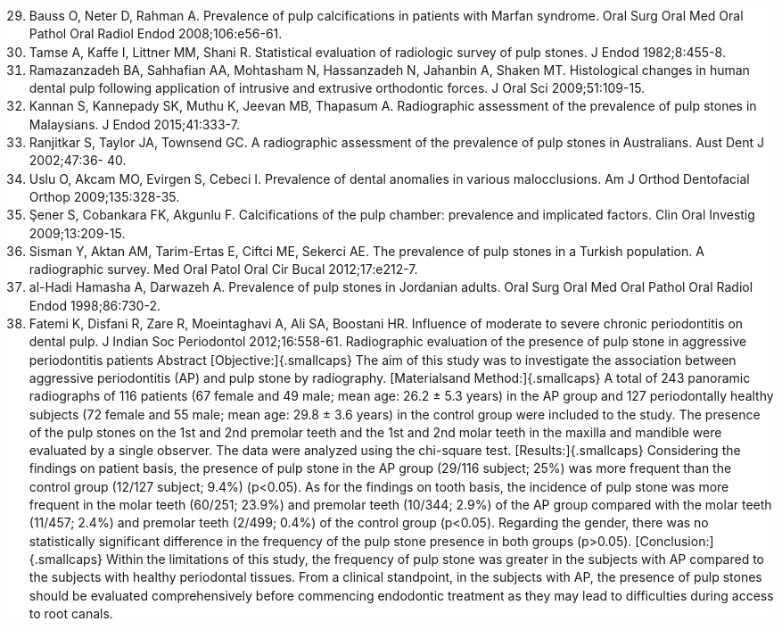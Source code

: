 29. Bauss O, Neter D, Rahman A. Prevalence of pulp calcifications in patients with Marfan syndrome. Oral Surg Oral Med Oral Pathol Oral Radiol Endod 2008;106:e56-61.
30. Tamse A, Kaffe I, Littner MM, Shani R. Statistical evaluation of radiologic survey of pulp stones. J Endod 1982;8:455-8.
31. Ramazanzadeh BA, Sahhafian AA, Mohtasham N, Hassanzadeh N, Jahanbin A, Shaken MT. Histological changes in human dental pulp following application of intrusive and extrusive orthodontic forces. J Oral Sci 2009;51:109-15.
32. Kannan S, Kannepady SK, Muthu K, Jeevan MB, Thapasum A. Radiographic assessment of the prevalence of pulp stones in Malaysians. J Endod 2015;41:333-7.
33. Ranjitkar S, Taylor JA, Townsend GC. A radiographic assessment of the prevalence of pulp stones in Australians. Aust Dent J 2002;47:36- 40.
34. Uslu O, Akcam MO, Evirgen S, Cebeci I. Prevalence of dental anomalies in various malocclusions. Am J Orthod Dentofacial Orthop 2009;135:328-35.
35. Şener S, Cobankara FK, Akgunlu F. Calcifications of the pulp chamber: prevalence and implicated factors. Clin Oral Investig 2009;13:209-15.
36. Sisman Y, Aktan AM, Tarim-Ertas E, Ciftci ME, Sekerci AE. The prevalence of pulp stones in a Turkish population. A radiographic survey. Med Oral Patol Oral Cir Bucal 2012;17:e212-7.
37. al-Hadi Hamasha A, Darwazeh A. Prevalence of pulp stones in Jordanian adults. Oral Surg Oral Med Oral Pathol Oral Radiol Endod 1998;86:730-2.
38. Fatemi K, Disfani R, Zare R, Moeintaghavi A, Ali SA, Boostani HR.
 Influence of moderate to severe chronic periodontitis on dental pulp. J Indian Soc Periodontol 2012;16:558-61.
Radiographic evaluation of the presence of pulp stone in aggressive periodontitis patients
Abstract [Objective:]{.smallcaps} The aim of this study was to investigate the association between aggressive periodontitis (AP) and pulp stone by radiography.
[Materialsand Method:]{.smallcaps} A total of 243 panoramic radiographs of 116 patients (67 female and 49 male; mean age: 26.2 ± 5.3 years) in the AP group and 127 periodontally healthy subjects (72 female and 55 male; mean age: 29.8 ± 3.6 years) in the control group were included to the study. The presence of the pulp stones on the 1st and 2nd premolar teeth and the 1st and 2nd molar teeth in the maxilla and mandible were evaluated by a single observer. The data were analyzed using the chi-square test.
[Results:]{.smallcaps} Considering the findings on patient basis, the presence of pulp stone in the AP group (29/116 subject; 25%) was more frequent than the control group (12/127 subject; 9.4%) (p\<0.05). As for the findings on tooth basis, the incidence of pulp stone was more frequent in the molar teeth (60/251; 23.9%) and premolar teeth (10/344; 2.9%) of the AP group compared with the molar teeth (11/457; 2.4%) and premolar teeth (2/499; 0.4%) of the control group (p\<0.05). Regarding the gender, there was no statistically significant difference in the frequency of the pulp stone presence in both groups (p\>0.05).
[Conclusion:]{.smallcaps} Within the limitations of this study, the frequency of pulp stone was greater in the subjects with AP compared to the subjects with healthy periodontal tissues. From a clinical standpoint, in the subjects with AP, the presence of pulp stones should be evaluated comprehensively before commencing endodontic treatment as they may lead to difficulties during access to root canals.
